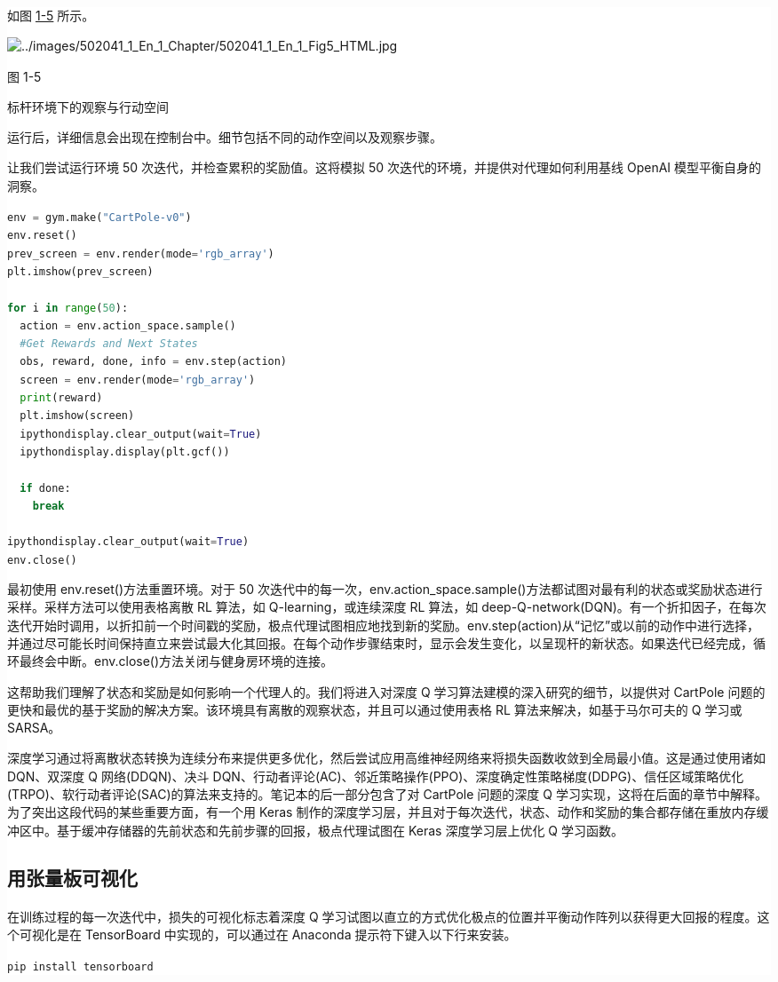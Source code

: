如图 [1-5](#Fig5) 所示。

![../images/502041_1_En_1_Chapter/502041_1_En_1_Fig5_HTML.jpg](../images/502041_1_En_1_Chapter/502041_1_En_1_Fig5_HTML.jpg)

图 1-5

标杆环境下的观察与行动空间

运行后，详细信息会出现在控制台中。细节包括不同的动作空间以及观察步骤。

让我们尝试运行环境 50 次迭代，并检查累积的奖励值。这将模拟 50 次迭代的环境，并提供对代理如何利用基线 OpenAI 模型平衡自身的洞察。

```py
env = gym.make("CartPole-v0")
env.reset()
prev_screen = env.render(mode='rgb_array')
plt.imshow(prev_screen)

for i in range(50):
  action = env.action_space.sample()
  #Get Rewards and Next States
  obs, reward, done, info = env.step(action)
  screen = env.render(mode='rgb_array')
  print(reward)
  plt.imshow(screen)
  ipythondisplay.clear_output(wait=True)
  ipythondisplay.display(plt.gcf())

  if done:
    break

ipythondisplay.clear_output(wait=True)
env.close()

```

最初使用 env.reset()方法重置环境。对于 50 次迭代中的每一次，env.action_space.sample()方法都试图对最有利的状态或奖励状态进行采样。采样方法可以使用表格离散 RL 算法，如 Q-learning，或连续深度 RL 算法，如 deep-Q-network(DQN)。有一个折扣因子，在每次迭代开始时调用，以折扣前一个时间戳的奖励，极点代理试图相应地找到新的奖励。env.step(action)从“记忆”或以前的动作中进行选择，并通过尽可能长时间保持直立来尝试最大化其回报。在每个动作步骤结束时，显示会发生变化，以呈现杆的新状态。如果迭代已经完成，循环最终会中断。env.close()方法关闭与健身房环境的连接。

这帮助我们理解了状态和奖励是如何影响一个代理人的。我们将进入对深度 Q 学习算法建模的深入研究的细节，以提供对 CartPole 问题的更快和最优的基于奖励的解决方案。该环境具有离散的观察状态，并且可以通过使用表格 RL 算法来解决，如基于马尔可夫的 Q 学习或 SARSA。

深度学习通过将离散状态转换为连续分布来提供更多优化，然后尝试应用高维神经网络来将损失函数收敛到全局最小值。这是通过使用诸如 DQN、双深度 Q 网络(DDQN)、决斗 DQN、行动者评论(AC)、邻近策略操作(PPO)、深度确定性策略梯度(DDPG)、信任区域策略优化(TRPO)、软行动者评论(SAC)的算法来支持的。笔记本的后一部分包含了对 CartPole 问题的深度 Q 学习实现，这将在后面的章节中解释。为了突出这段代码的某些重要方面，有一个用 Keras 制作的深度学习层，并且对于每次迭代，状态、动作和奖励的集合都存储在重放内存缓冲区中。基于缓冲存储器的先前状态和先前步骤的回报，极点代理试图在 Keras 深度学习层上优化 Q 学习函数。

## 用张量板可视化

在训练过程的每一次迭代中，损失的可视化标志着深度 Q 学习试图以直立的方式优化极点的位置并平衡动作阵列以获得更大回报的程度。这个可视化是在 TensorBoard 中实现的，可以通过在 Anaconda 提示符下键入以下行来安装。

```py
pip install tensorboard

```
